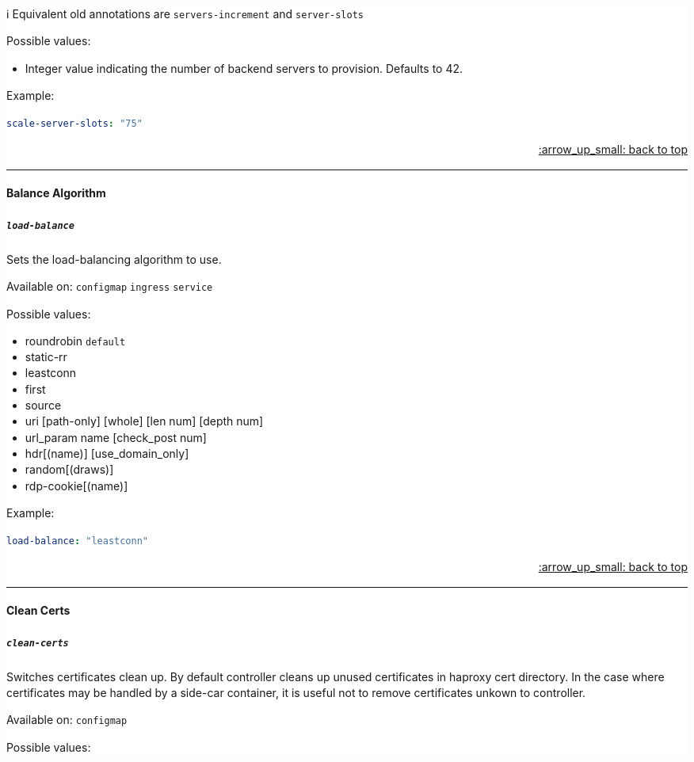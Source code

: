   :information_source: Equivalent old annotations are `servers-increment` and `server-slots`

Possible values:

- Integer value indicating the number of backend servers to provision. Defaults to 42.

Example:

```yaml
scale-server-slots: "75"
```

<p align='right'><a href='#available-annotations'>:arrow_up_small: back to top</a></p>

***

#### Balance Algorithm

##### `load-balance`

  Sets the load-balancing algorithm to use.

  Available on:  `configmap`  `ingress`  `service`

Possible values:

- roundrobin `default`
- static-rr
- leastconn
- first
- source
- uri [path-only] [whole] [len num] [depth num]
- url_param name [check_post num]
- hdr[(name)] [use_domain_only]
- random[(draws)]
- rdp-cookie[(name)]

Example:

```yaml
load-balance: "leastconn"
```

<p align='right'><a href='#available-annotations'>:arrow_up_small: back to top</a></p>

***

#### Clean Certs

##### `clean-certs`

  Switches certificates clean up.
  By default controller cleans up unused certificates in haproxy cert directory.
  In the case where certificates may be handled by a side-car container, it is useful not to remove certificates unkown to controller.

  Available on:  `configmap`

Possible values:
